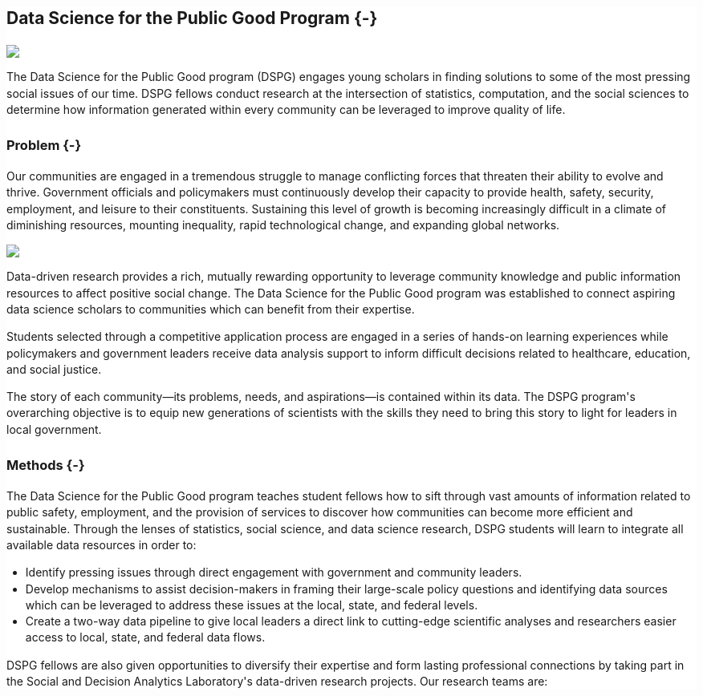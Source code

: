 
## Data Science for the Public Good Program {-}


<img src="https://www.bi.vt.edu/sdal/content/generic/data-science-for-public-good-student-photo-overview.jpg" width="100%" style="display: block; margin: auto;" />

The Data Science for the Public Good program (DSPG) engages young scholars in finding solutions to some of the most pressing social issues of our time. DSPG fellows conduct research at the intersection of statistics, computation, and the social sciences to determine how information generated within every community can be leveraged to improve quality of life.


### Problem {-}

Our communities are engaged in a tremendous struggle to manage conflicting forces that threaten their ability to evolve and thrive. Government officials and policymakers must continuously develop their capacity to provide health, safety, security, employment, and leisure to their constituents. Sustaining this level of growth is becoming increasingly difficult in a climate of diminishing resources, mounting inequality, rapid technological change, and expanding global networks. 

<img src="https://www.bi.vt.edu/sdal/content/generic/data-science-for-public-good-problem-policy-planning.jpg?v=1465936766" width="100%" style="display: block; margin: auto;" />

Data-driven research provides a rich, mutually rewarding opportunity to leverage community knowledge and public information resources to affect positive social change. The Data Science for the Public Good program was established to connect aspiring data science scholars to communities which can benefit from their expertise.

Students selected through a competitive application process are engaged in a series of hands-on learning experiences while policymakers and government leaders receive data analysis support to inform difficult decisions related to healthcare, education, and social justice.  

The story of each community—its problems, needs, and aspirations—is contained within its data. The DSPG program's overarching objective is to equip new generations of scientists with the skills they need to bring this story to light for leaders in local government. 


### Methods {-}

The Data Science for the Public Good program teaches student fellows how to sift through vast amounts of information related to public safety, employment, and the provision of services to discover how communities can become more efficient and sustainable. Through the lenses of statistics, social science, and data science research, DSPG students will learn to integrate all available data resources in order to:

- Identify pressing issues through direct engagement with government and community leaders.
- Develop mechanisms to assist decision-makers in framing their large-scale policy questions and identifying data sources which can be leveraged to address these issues at the local, state, and federal levels.
- Create a two-way data pipeline to give local leaders a direct link to cutting-edge scientific analyses and researchers easier access to local, state, and federal data flows.

DSPG fellows are also given opportunities to diversify their expertise and form lasting professional connections by taking part in the Social and Decision Analytics Laboratory's data-driven research projects. Our research teams are:

